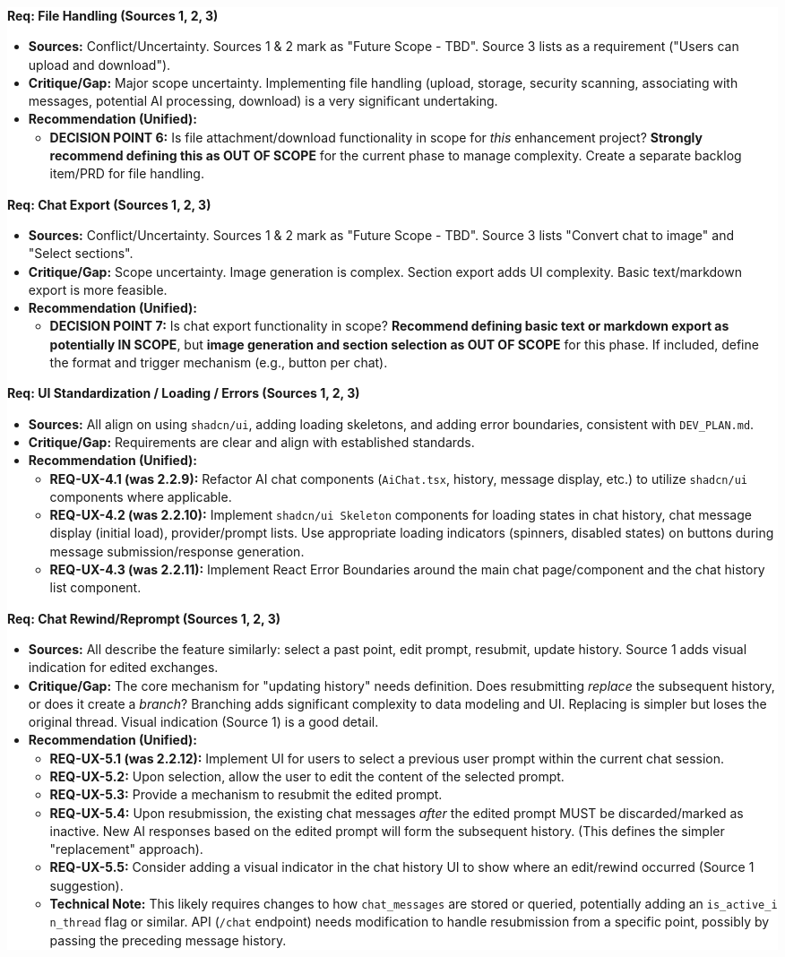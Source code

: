 **Req: File Handling (Sources 1, 2, 3)**

*   **Sources:** Conflict/Uncertainty. Sources 1 & 2 mark as "Future Scope - TBD". Source 3 lists as a requirement ("Users can upload and download").
*   **Critique/Gap:** Major scope uncertainty. Implementing file handling (upload, storage, security scanning, associating with messages, potential AI processing, download) is a very significant undertaking.
*   **Recommendation (Unified):**
    *   **DECISION POINT 6:** Is file attachment/download functionality in scope for *this* enhancement project? **Strongly recommend defining this as OUT OF SCOPE** for the current phase to manage complexity. Create a separate backlog item/PRD for file handling.

**Req: Chat Export (Sources 1, 2, 3)**

*   **Sources:** Conflict/Uncertainty. Sources 1 & 2 mark as "Future Scope - TBD". Source 3 lists "Convert chat to image" and "Select sections".
*   **Critique/Gap:** Scope uncertainty. Image generation is complex. Section export adds UI complexity. Basic text/markdown export is more feasible.
*   **Recommendation (Unified):**
    *   **DECISION POINT 7:** Is chat export functionality in scope? **Recommend defining basic text or markdown export as potentially IN SCOPE**, but **image generation and section selection as OUT OF SCOPE** for this phase. If included, define the format and trigger mechanism (e.g., button per chat).

**Req: UI Standardization / Loading / Errors (Sources 1, 2, 3)**

*   **Sources:** All align on using `shadcn/ui`, adding loading skeletons, and adding error boundaries, consistent with `DEV_PLAN.md`.
*   **Critique/Gap:** Requirements are clear and align with established standards.
*   **Recommendation (Unified):**
    *   **REQ-UX-4.1 (was 2.2.9):** Refactor AI chat components (`AiChat.tsx`, history, message display, etc.) to utilize `shadcn/ui` components where applicable.
    *   **REQ-UX-4.2 (was 2.2.10):** Implement `shadcn/ui Skeleton` components for loading states in chat history, chat message display (initial load), provider/prompt lists. Use appropriate loading indicators (spinners, disabled states) on buttons during message submission/response generation.
    *   **REQ-UX-4.3 (was 2.2.11):** Implement React Error Boundaries around the main chat page/component and the chat history list component.

**Req: Chat Rewind/Reprompt (Sources 1, 2, 3)**

*   **Sources:** All describe the feature similarly: select a past point, edit prompt, resubmit, update history. Source 1 adds visual indication for edited exchanges.
*   **Critique/Gap:** The core mechanism for "updating history" needs definition. Does resubmitting *replace* the subsequent history, or does it create a *branch*? Branching adds significant complexity to data modeling and UI. Replacing is simpler but loses the original thread. Visual indication (Source 1) is a good detail.
*   **Recommendation (Unified):**
    *   **REQ-UX-5.1 (was 2.2.12):** Implement UI for users to select a previous user prompt within the current chat session.
    *   **REQ-UX-5.2:** Upon selection, allow the user to edit the content of the selected prompt.
    *   **REQ-UX-5.3:** Provide a mechanism to resubmit the edited prompt.
    *   **REQ-UX-5.4:** Upon resubmission, the existing chat messages *after* the edited prompt MUST be discarded/marked as inactive. New AI responses based on the edited prompt will form the subsequent history. (This defines the simpler "replacement" approach).
    *   **REQ-UX-5.5:** Consider adding a visual indicator in the chat history UI to show where an edit/rewind occurred (Source 1 suggestion).
    *   **Technical Note:** This likely requires changes to how `chat_messages` are stored or queried, potentially adding an `is_active_in_thread` flag or similar. API (`/chat` endpoint) needs modification to handle resubmission from a specific point, possibly by passing the preceding message history.
